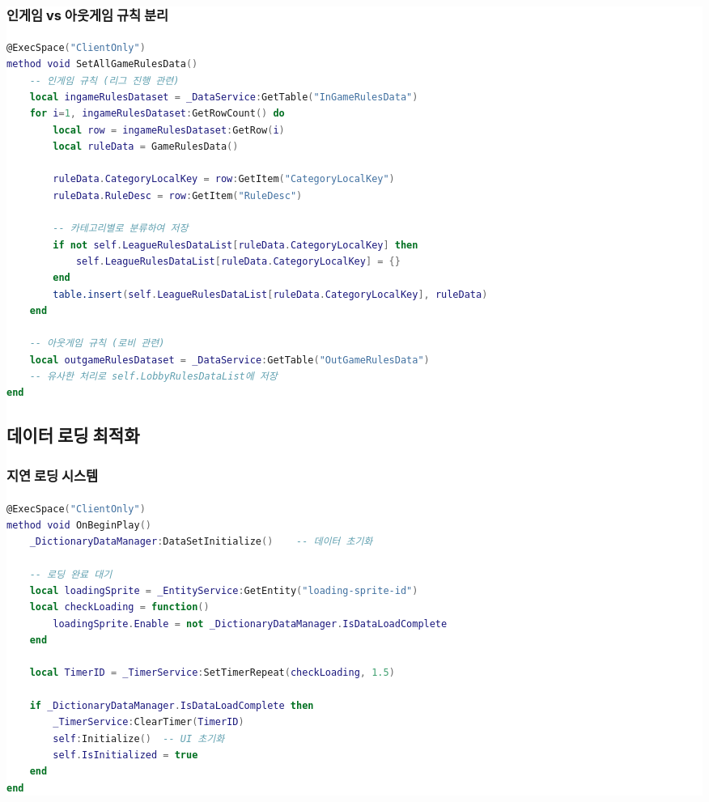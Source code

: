 ### 인게임 vs 아웃게임 규칙 분리

```lua
@ExecSpace("ClientOnly")
method void SetAllGameRulesData()
    -- 인게임 규칙 (리그 진행 관련)
    local ingameRulesDataset = _DataService:GetTable("InGameRulesData")
    for i=1, ingameRulesDataset:GetRowCount() do
        local row = ingameRulesDataset:GetRow(i)
        local ruleData = GameRulesData()
        
        ruleData.CategoryLocalKey = row:GetItem("CategoryLocalKey")
        ruleData.RuleDesc = row:GetItem("RuleDesc")
        
        -- 카테고리별로 분류하여 저장
        if not self.LeagueRulesDataList[ruleData.CategoryLocalKey] then
            self.LeagueRulesDataList[ruleData.CategoryLocalKey] = {}
        end
        table.insert(self.LeagueRulesDataList[ruleData.CategoryLocalKey], ruleData)
    end
    
    -- 아웃게임 규칙 (로비 관련)
    local outgameRulesDataset = _DataService:GetTable("OutGameRulesData") 
    -- 유사한 처리로 self.LobbyRulesDataList에 저장
end
```

## 데이터 로딩 최적화

### 지연 로딩 시스템

```lua
@ExecSpace("ClientOnly")
method void OnBeginPlay()
    _DictionaryDataManager:DataSetInitialize()    -- 데이터 초기화
    
    -- 로딩 완료 대기
    local loadingSprite = _EntityService:GetEntity("loading-sprite-id")
    local checkLoading = function()
        loadingSprite.Enable = not _DictionaryDataManager.IsDataLoadComplete
    end
    
    local TimerID = _TimerService:SetTimerRepeat(checkLoading, 1.5)
    
    if _DictionaryDataManager.IsDataLoadComplete then
        _TimerService:ClearTimer(TimerID)
        self:Initialize()  -- UI 초기화
        self.IsInitialized = true
    end
end
```
